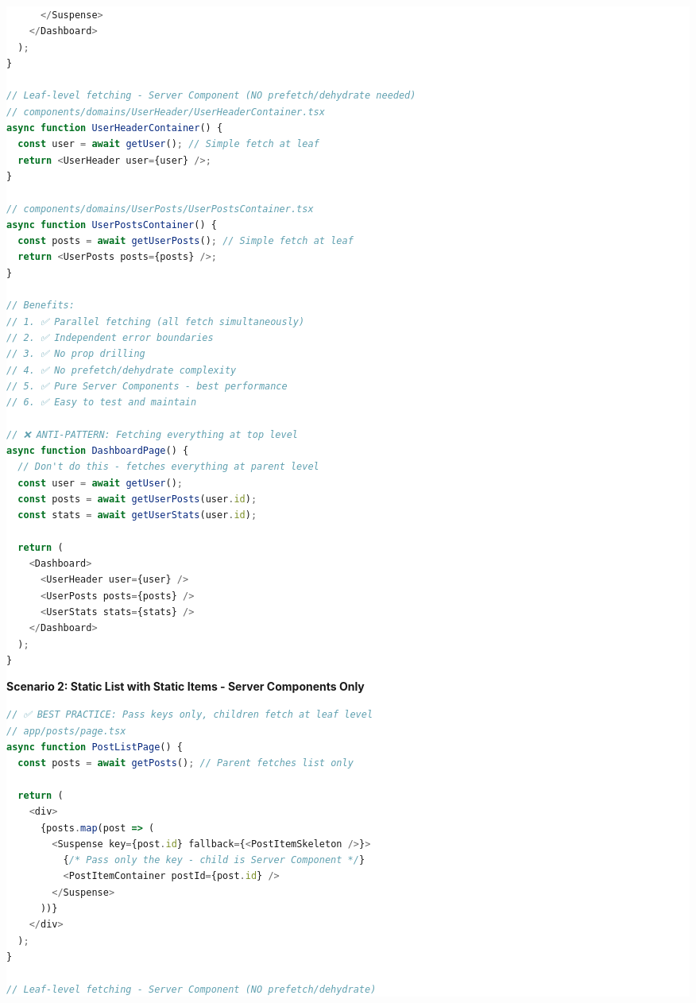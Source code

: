 ```typescript
      </Suspense>
    </Dashboard>
  );
}

// Leaf-level fetching - Server Component (NO prefetch/dehydrate needed)
// components/domains/UserHeader/UserHeaderContainer.tsx
async function UserHeaderContainer() {
  const user = await getUser(); // Simple fetch at leaf
  return <UserHeader user={user} />;
}

// components/domains/UserPosts/UserPostsContainer.tsx
async function UserPostsContainer() {
  const posts = await getUserPosts(); // Simple fetch at leaf
  return <UserPosts posts={posts} />;
}

// Benefits:
// 1. ✅ Parallel fetching (all fetch simultaneously)
// 2. ✅ Independent error boundaries
// 3. ✅ No prop drilling
// 4. ✅ No prefetch/dehydrate complexity
// 5. ✅ Pure Server Components - best performance
// 6. ✅ Easy to test and maintain

// ❌ ANTI-PATTERN: Fetching everything at top level
async function DashboardPage() {
  // Don't do this - fetches everything at parent level
  const user = await getUser();
  const posts = await getUserPosts(user.id);
  const stats = await getUserStats(user.id);

  return (
    <Dashboard>
      <UserHeader user={user} />
      <UserPosts posts={posts} />
      <UserStats stats={stats} />
    </Dashboard>
  );
}
```

**Scenario 2: Static List with Static Items - Server Components Only**

```typescript
// ✅ BEST PRACTICE: Pass keys only, children fetch at leaf level
// app/posts/page.tsx
async function PostListPage() {
  const posts = await getPosts(); // Parent fetches list only

  return (
    <div>
      {posts.map(post => (
        <Suspense key={post.id} fallback={<PostItemSkeleton />}>
          {/* Pass only the key - child is Server Component */}
          <PostItemContainer postId={post.id} />
        </Suspense>
      ))}
    </div>
  );
}

// Leaf-level fetching - Server Component (NO prefetch/dehydrate)
```